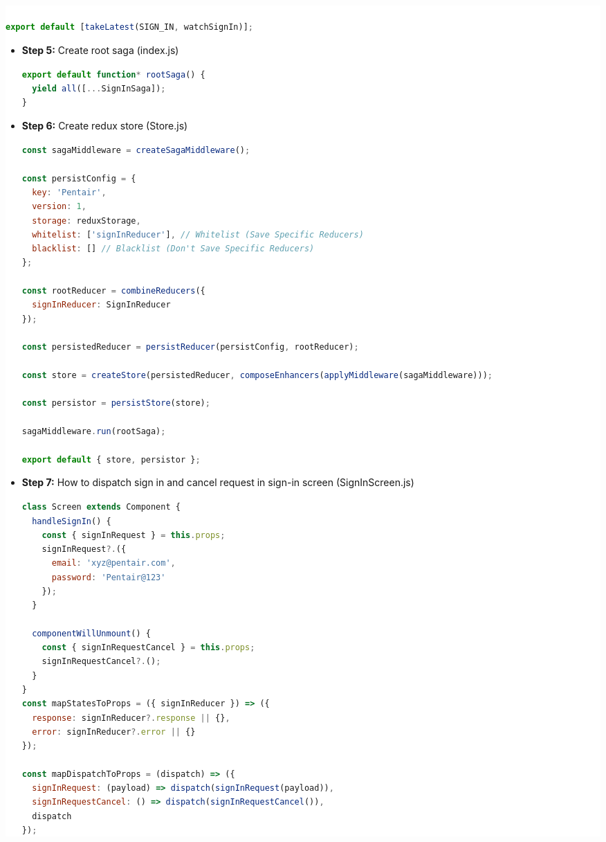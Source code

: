   ```js

  export default [takeLatest(SIGN_IN, watchSignIn)];
  ```

- **Step 5:** Create root saga (index.js)
  ```js
  export default function* rootSaga() {
    yield all([...SignInSaga]);
  }
  ```
- **Step 6:** Create redux store (Store.js)

  ```js
  const sagaMiddleware = createSagaMiddleware();

  const persistConfig = {
    key: 'Pentair',
    version: 1,
    storage: reduxStorage,
    whitelist: ['signInReducer'], // Whitelist (Save Specific Reducers)
    blacklist: [] // Blacklist (Don't Save Specific Reducers)
  };

  const rootReducer = combineReducers({
    signInReducer: SignInReducer
  });

  const persistedReducer = persistReducer(persistConfig, rootReducer);

  const store = createStore(persistedReducer, composeEnhancers(applyMiddleware(sagaMiddleware)));

  const persistor = persistStore(store);

  sagaMiddleware.run(rootSaga);

  export default { store, persistor };
  ```

- **Step 7:** How to dispatch sign in and cancel request in sign-in screen (SignInScreen.js)

  ```js
  class Screen extends Component {
    handleSignIn() {
      const { signInRequest } = this.props;
      signInRequest?.({
        email: 'xyz@pentair.com',
        password: 'Pentair@123'
      });
    }

    componentWillUnmount() {
      const { signInRequestCancel } = this.props;
      signInRequestCancel?.();
    }
  }
  const mapStatesToProps = ({ signInReducer }) => ({
    response: signInReducer?.response || {},
    error: signInReducer?.error || {}
  });

  const mapDispatchToProps = (dispatch) => ({
    signInRequest: (payload) => dispatch(signInRequest(payload)),
    signInRequestCancel: () => dispatch(signInRequestCancel()),
    dispatch
  });

  ```